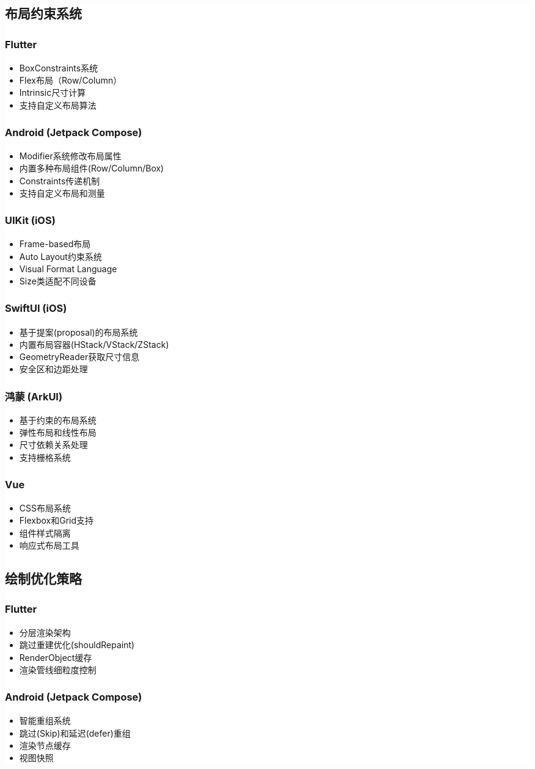 ## 布局约束系统

### Flutter
- BoxConstraints系统
- Flex布局（Row/Column）
- Intrinsic尺寸计算
- 支持自定义布局算法

### Android (Jetpack Compose)
- Modifier系统修改布局属性
- 内置多种布局组件(Row/Column/Box)
- Constraints传递机制
- 支持自定义布局和测量

### UIKit (iOS)
- Frame-based布局
- Auto Layout约束系统
- Visual Format Language
- Size类适配不同设备

### SwiftUI (iOS)
- 基于提案(proposal)的布局系统
- 内置布局容器(HStack/VStack/ZStack)
- GeometryReader获取尺寸信息
- 安全区和边距处理

### 鸿蒙 (ArkUI)
- 基于约束的布局系统
- 弹性布局和线性布局
- 尺寸依赖关系处理
- 支持栅格系统

### Vue
- CSS布局系统
- Flexbox和Grid支持
- 组件样式隔离
- 响应式布局工具

## 绘制优化策略

### Flutter
- 分层渲染架构
- 跳过重建优化(shouldRepaint)
- RenderObject缓存
- 渲染管线细粒度控制

### Android (Jetpack Compose)
- 智能重组系统
- 跳过(Skip)和延迟(defer)重组
- 渲染节点缓存
- 视图快照
